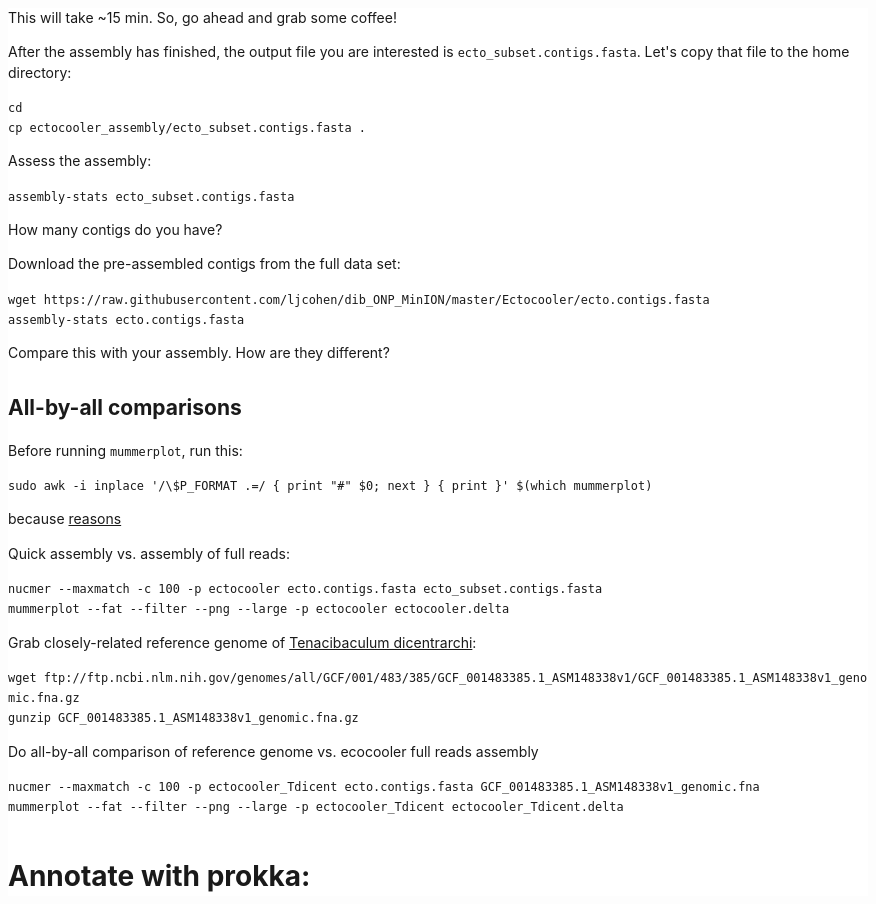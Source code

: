 This will take ~15 min. So, go ahead and grab some coffee!

After the assembly has finished, the output file you are interested is `ecto_subset.contigs.fasta`. Let's copy that file to the home directory:

```
cd
cp ectocooler_assembly/ecto_subset.contigs.fasta .
```

Assess the assembly:
```
assembly-stats ecto_subset.contigs.fasta
```

How many contigs do you have?

Download the pre-assembled contigs from the full data set:

```
wget https://raw.githubusercontent.com/ljcohen/dib_ONP_MinION/master/Ectocooler/ecto.contigs.fasta
assembly-stats ecto.contigs.fasta
```

Compare this with your assembly. How are they different?

## All-by-all comparisons

Before running `mummerplot`, run this:

```
sudo awk -i inplace '/\$P_FORMAT .=/ { print "#" $0; next } { print }' $(which mummerplot)
```

because [reasons](https://sourceforge.net/p/mummer/mailman/message/34939032/)


Quick assembly vs. assembly of full reads:

```
nucmer --maxmatch -c 100 -p ectocooler ecto.contigs.fasta ecto_subset.contigs.fasta
mummerplot --fat --filter --png --large -p ectocooler ectocooler.delta
```

Grab closely-related reference genome of [Tenacibaculum dicentrarchi](https://www.ncbi.nlm.nih.gov/genome/?term=txid669041[orgn]):

```
wget ftp://ftp.ncbi.nlm.nih.gov/genomes/all/GCF/001/483/385/GCF_001483385.1_ASM148338v1/GCF_001483385.1_ASM148338v1_genomic.fna.gz
gunzip GCF_001483385.1_ASM148338v1_genomic.fna.gz
```
Do all-by-all comparison of reference genome vs. ecocooler full reads assembly

```
nucmer --maxmatch -c 100 -p ectocooler_Tdicent ecto.contigs.fasta GCF_001483385.1_ASM148338v1_genomic.fna
mummerplot --fat --filter --png --large -p ectocooler_Tdicent ectocooler_Tdicent.delta
```

Annotate with prokka:
=====================

